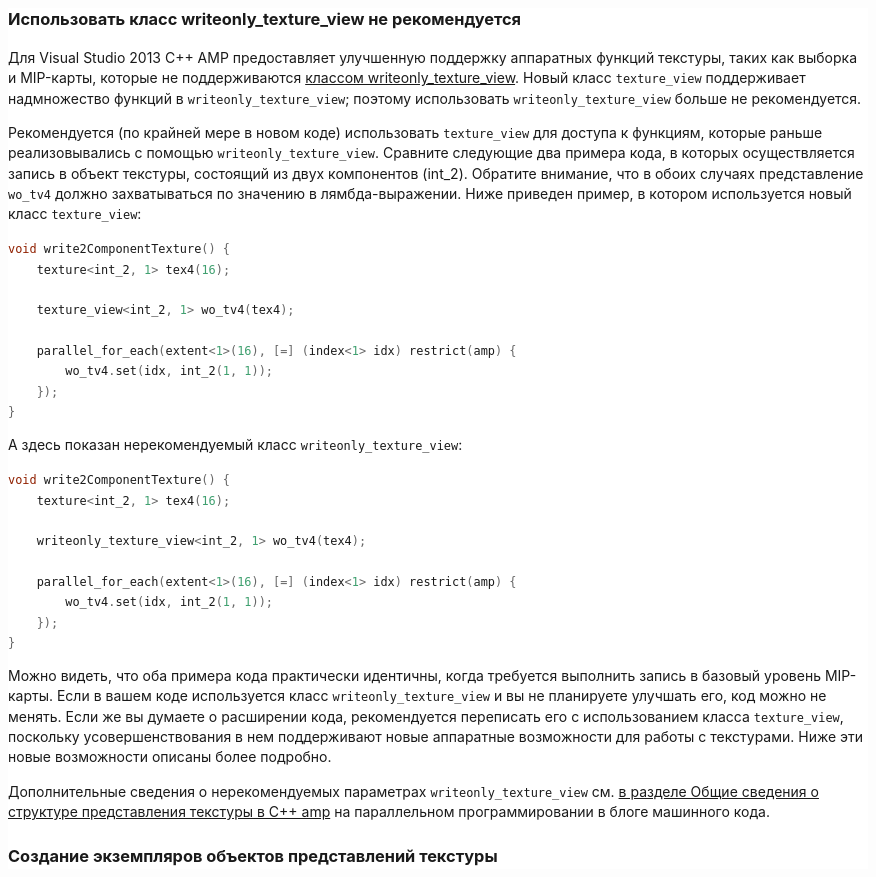 ### <a name="writeonly_texture_view-deprecated"></a>Использовать класс writeonly_texture_view не рекомендуется

Для Visual Studio 2013 C++ AMP предоставляет улучшенную поддержку аппаратных функций текстуры, таких как выборка и MIP-карты, которые не поддерживаются [классом writeonly_texture_view](../../parallel/amp/reference/writeonly-texture-view-class.md). Новый класс `texture_view` поддерживает надмножество функций в `writeonly_texture_view`; поэтому использовать `writeonly_texture_view` больше не рекомендуется.

Рекомендуется (по крайней мере в новом коде) использовать `texture_view` для доступа к функциям, которые раньше реализовывались с помощью `writeonly_texture_view`. Сравните следующие два примера кода, в которых осуществляется запись в объект текстуры, состоящий из двух компонентов (int_2). Обратите внимание, что в обоих случаях представление `wo_tv4` должно захватываться по значению в лямбда-выражении. Ниже приведен пример, в котором используется новый класс `texture_view`:

```cpp
void write2ComponentTexture() {
    texture<int_2, 1> tex4(16);

    texture_view<int_2, 1> wo_tv4(tex4);

    parallel_for_each(extent<1>(16), [=] (index<1> idx) restrict(amp) {
        wo_tv4.set(idx, int_2(1, 1));
    });
}
```

А здесь показан нерекомендуемый класс `writeonly_texture_view`:

```cpp
void write2ComponentTexture() {
    texture<int_2, 1> tex4(16);

    writeonly_texture_view<int_2, 1> wo_tv4(tex4);

    parallel_for_each(extent<1>(16), [=] (index<1> idx) restrict(amp) {
        wo_tv4.set(idx, int_2(1, 1));
    });
}
```

Можно видеть, что оба примера кода практически идентичны, когда требуется выполнить запись в базовый уровень MIP-карты. Если в вашем коде используется класс `writeonly_texture_view` и вы не планируете улучшать его, код можно не менять. Если же вы думаете о расширении кода, рекомендуется переписать его с использованием класса `texture_view`, поскольку усовершенствования в нем поддерживают новые аппаратные возможности для работы с текстурами. Ниже эти новые возможности описаны более подробно.

Дополнительные сведения о нерекомендуемых параметрах `writeonly_texture_view` см. [в разделе Общие сведения о структуре представления текстуры в C++ amp](/archive/blogs/nativeconcurrency/overview-of-the-texture-view-design-in-c-amp) на параллельном программировании в блоге машинного кода.

### <a name="instantiating-texture-view-objects"></a>Создание экземпляров объектов представлений текстуры
